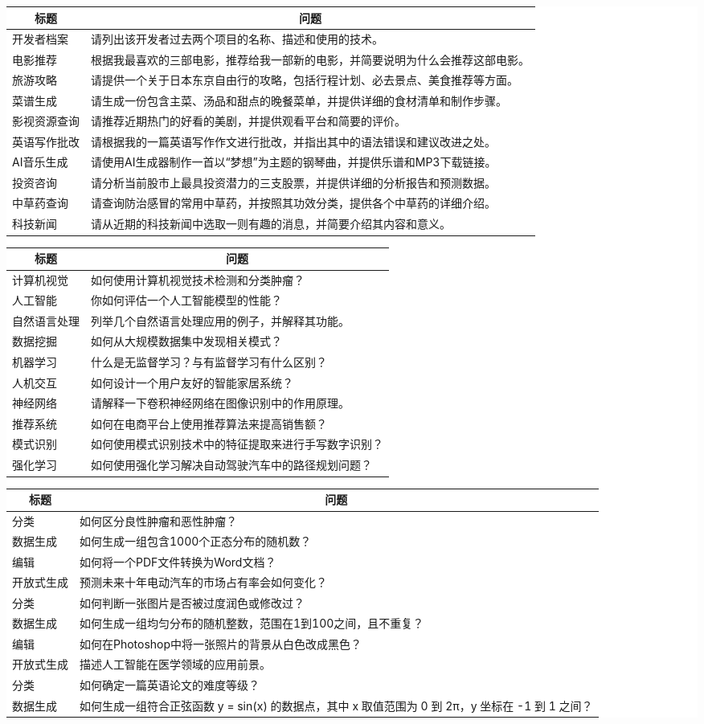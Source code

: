 |标题|问题|
|---|---|
|开发者档案|请列出该开发者过去两个项目的名称、描述和使用的技术。|
|电影推荐|根据我最喜欢的三部电影，推荐给我一部新的电影，并简要说明为什么会推荐这部电影。|
|旅游攻略|请提供一个关于日本东京自由行的攻略，包括行程计划、必去景点、美食推荐等方面。|
|菜谱生成|请生成一份包含主菜、汤品和甜点的晚餐菜单，并提供详细的食材清单和制作步骤。|
|影视资源查询|请推荐近期热门的好看的美剧，并提供观看平台和简要的评价。|
|英语写作批改|请根据我的一篇英语写作作文进行批改，并指出其中的语法错误和建议改进之处。|
|AI音乐生成|请使用AI生成器制作一首以“梦想”为主题的钢琴曲，并提供乐谱和MP3下载链接。|
|投资咨询|请分析当前股市上最具投资潜力的三支股票，并提供详细的分析报告和预测数据。|
|中草药查询|请查询防治感冒的常用中草药，并按照其功效分类，提供各个中草药的详细介绍。|
|科技新闻|请从近期的科技新闻中选取一则有趣的消息，并简要介绍其内容和意义。|

| 标题                                                     | 问题                                                         |
| -------------------------------------------------------- | ------------------------------------------------------------ |
| 计算机视觉                                               | 如何使用计算机视觉技术检测和分类肿瘤？                      |
| 人工智能                                                   | 你如何评估一个人工智能模型的性能？                          |
| 自然语言处理                                             | 列举几个自然语言处理应用的例子，并解释其功能。              |
| 数据挖掘                                                   | 如何从大规模数据集中发现相关模式？                          |
| 机器学习                                                   | 什么是无监督学习？与有监督学习有什么区别？                  |
| 人机交互                                                   | 如何设计一个用户友好的智能家居系统？                        |
| 神经网络                                                   | 请解释一下卷积神经网络在图像识别中的作用原理。              |
| 推荐系统                                                   | 如何在电商平台上使用推荐算法来提高销售额？                  |
| 模式识别                                                   | 如何使用模式识别技术中的特征提取来进行手写数字识别？        |
| 强化学习                                                   | 如何使用强化学习解决自动驾驶汽车中的路径规划问题？          |

| 标题 | 问题 |
| --- | --- |
| 分类 | 如何区分良性肿瘤和恶性肿瘤？ |
| 数据生成 | 如何生成一组包含1000个正态分布的随机数？ |
| 编辑 | 如何将一个PDF文件转换为Word文档？ |
| 开放式生成 | 预测未来十年电动汽车的市场占有率会如何变化？ |
| 分类 | 如何判断一张图片是否被过度润色或修改过？ |
| 数据生成 | 如何生成一组均匀分布的随机整数，范围在1到100之间，且不重复？ |
| 编辑 | 如何在Photoshop中将一张照片的背景从白色改成黑色？ |
| 开放式生成 | 描述人工智能在医学领域的应用前景。 |
| 分类 | 如何确定一篇英语论文的难度等级？ |
| 数据生成 | 如何生成一组符合正弦函数 y = sin(x) 的数据点，其中 x 取值范围为 0 到 2π，y 坐标在 -1 到 1 之间？ |
